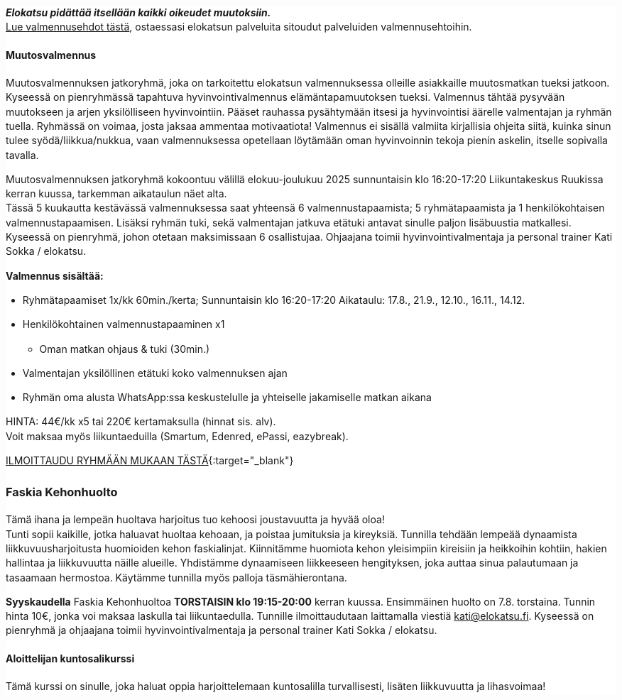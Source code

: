 **_Elokatsu pidättää itsellään kaikki oikeudet muutoksiin._**  
[Lue valmennusehdot tästä](/valmennusehdot), ostaessasi elokatsun palveluita sitoudut palveluiden valmennusehtoihin.

#### Muutosvalmennus

Muutosvalmennuksen jatkoryhmä, joka on tarkoitettu elokatsun valmennuksessa olleille asiakkaille muutosmatkan tueksi jatkoon.
Kyseessä on pienryhmässä tapahtuva hyvinvointivalmennus elämäntapamuutoksen tueksi. Valmennus tähtää pysyvään muutokseen ja arjen yksilölliseen hyvinvointiin. Pääset rauhassa pysähtymään itsesi ja hyvinvointisi äärelle valmentajan ja ryhmän tuella. Ryhmässä on voimaa, josta jaksaa ammentaa motivaatiota! Valmennus ei sisällä valmiita kirjallisia ohjeita siitä, kuinka sinun tulee syödä/liikkua/nukkua, vaan valmennuksessa opetellaan löytämään oman hyvinvoinnin tekoja pienin askelin, itselle sopivalla tavalla.

Muutosvalmennuksen jatkoryhmä kokoontuu välillä elokuu-joulukuu 2025 sunnuntaisin klo 16:20-17:20 Liikuntakeskus Ruukissa kerran kuussa, tarkemman aikataulun näet alta.  
Tässä 5 kuukautta kestävässä valmennuksessa saat yhteensä 6 valmennustapaamista; 5 ryhmätapaamista ja 1 henkilökohtaisen valmennustapaamisen. Lisäksi
ryhmän tuki, sekä valmentajan jatkuva etätuki antavat sinulle paljon lisäbuustia matkallesi. Kyseessä on pienryhmä, johon otetaan maksimissaan 6 osallistujaa. Ohjaajana toimii hyvinvointivalmentaja ja personal trainer Kati Sokka / elokatsu.  

**Valmennus sisältää:**
- Ryhmätapaamiset 1x/kk 60min./kerta; Sunnuntaisin klo 16:20-17:20
Aikataulu: 17.8., 21.9., 12.10., 16.11., 14.12.
- Henkilökohtainen valmennustapaaminen x1  
  - Oman matkan ohjaus & tuki (30min.)   

- Valmentajan yksilöllinen etätuki koko valmennuksen ajan
- Ryhmän oma alusta WhatsApp:ssa keskustelulle ja yhteiselle jakamiselle matkan aikana  

HINTA: 
44€/kk x5 tai 220€ kertamaksulla (hinnat sis. alv).  
Voit maksaa myös liikuntaeduilla (Smartum, Edenred, ePassi, eazybreak).

[ILMOITTAUDU RYHMÄÄN MUKAAN TÄSTÄ](https://forms.gle/82xVSFsRBfef5Tap9){:target="_blank"}

### Faskia Kehonhuolto

Tämä ihana ja lempeän huoltava harjoitus tuo kehoosi joustavuutta ja hyvää oloa!  
Tunti sopii kaikille, jotka haluavat huoltaa kehoaan, ja poistaa jumituksia ja kireyksiä. Tunnilla tehdään lempeää dynaamista liikkuvuusharjoitusta huomioiden kehon faskialinjat. Kiinnitämme huomiota kehon yleisimpiin kireisiin ja heikkoihin kohtiin, hakien hallintaa ja liikkuvuutta näille alueille. Yhdistämme dynaamiseen liikkeeseen hengityksen, joka auttaa sinua palautumaan ja tasaamaan hermostoa. Käytämme tunnilla myös palloja täsmähierontana.

**Syyskaudella** Faskia Kehonhuoltoa **TORSTAISIN klo 19:15-20:00** kerran kuussa. Ensimmäinen huolto on 7.8. torstaina. Tunnin hinta 10€, jonka voi maksaa laskulla tai liikuntaedulla. Tunnille ilmoittaudutaan laittamalla viestiä kati@elokatsu.fi. Kyseessä on pienryhmä ja ohjaajana toimii hyvinvointivalmentaja ja personal trainer Kati Sokka / elokatsu.

#### Aloittelijan kuntosalikurssi

Tämä kurssi on sinulle, joka haluat oppia harjoittelemaan kuntosalilla turvallisesti, lisäten liikkuvuutta ja lihasvoimaa!
